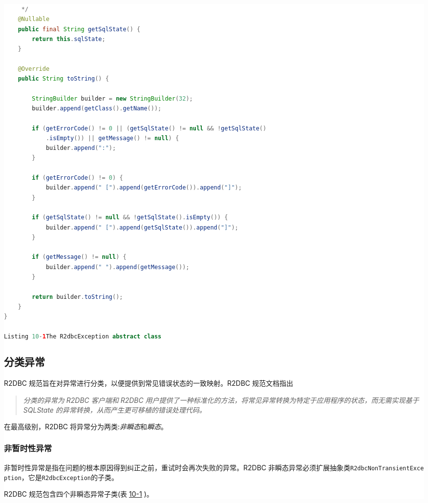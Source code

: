 ```java
     */
    @Nullable
    public final String getSqlState() {
        return this.sqlState;
    }

    @Override
    public String toString() {

        StringBuilder builder = new StringBuilder(32);
        builder.append(getClass().getName());

        if (getErrorCode() != 0 || (getSqlState() != null && !getSqlState()
            .isEmpty()) || getMessage() != null) {
            builder.append(":");
        }

        if (getErrorCode() != 0) {
            builder.append(" [").append(getErrorCode()).append("]");
        }

        if (getSqlState() != null && !getSqlState().isEmpty()) {
            builder.append(" [").append(getSqlState()).append("]");
        }

        if (getMessage() != null) {
            builder.append(" ").append(getMessage());
        }

        return builder.toString();
    }
}

Listing 10-1The R2dbcException abstract class

```

## 分类异常

R2DBC 规范旨在对异常进行分类，以便提供到常见错误状态的一致映射。R2DBC 规范文档指出

> *分类的异常为 R2DBC 客户端和 R2DBC 用户提供了一种标准化的方法，将常见异常转换为特定于应用程序的状态，而无需实现基于 SQLState 的异常转换，从而产生更可移植的错误处理代码。*

在最高级别，R2DBC 将异常分为两类:*非瞬态*和*瞬态*。

### 非暂时性异常

非暂时性异常是指在问题的根本原因得到纠正之前，重试时会再次失败的异常。R2DBC 非瞬态异常必须扩展抽象类`R2dbcNonTransientException`，它是`R2dbcException`的子类。

R2DBC 规范包含四个非瞬态异常子类(表 [10-1](#Tab1) )。
